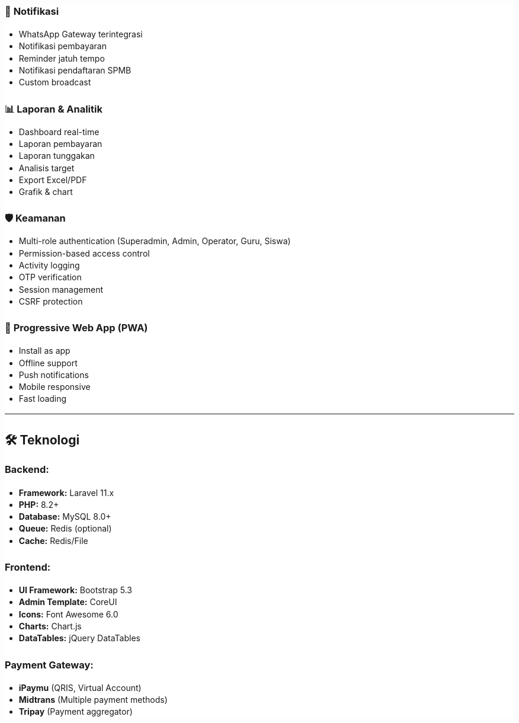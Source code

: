 ### 🔔 **Notifikasi**
- WhatsApp Gateway terintegrasi
- Notifikasi pembayaran
- Reminder jatuh tempo
- Notifikasi pendaftaran SPMB
- Custom broadcast

### 📊 **Laporan & Analitik**
- Dashboard real-time
- Laporan pembayaran
- Laporan tunggakan
- Analisis target
- Export Excel/PDF
- Grafik & chart

### 🛡️ **Keamanan**
- Multi-role authentication (Superadmin, Admin, Operator, Guru, Siswa)
- Permission-based access control
- Activity logging
- OTP verification
- Session management
- CSRF protection

### 📱 **Progressive Web App (PWA)**
- Install as app
- Offline support
- Push notifications
- Mobile responsive
- Fast loading

---

## 🛠️ Teknologi

### **Backend:**
- **Framework:** Laravel 11.x
- **PHP:** 8.2+
- **Database:** MySQL 8.0+
- **Queue:** Redis (optional)
- **Cache:** Redis/File

### **Frontend:**
- **UI Framework:** Bootstrap 5.3
- **Admin Template:** CoreUI
- **Icons:** Font Awesome 6.0
- **Charts:** Chart.js
- **DataTables:** jQuery DataTables

### **Payment Gateway:**
- **iPaymu** (QRIS, Virtual Account)
- **Midtrans** (Multiple payment methods)
- **Tripay** (Payment aggregator)
